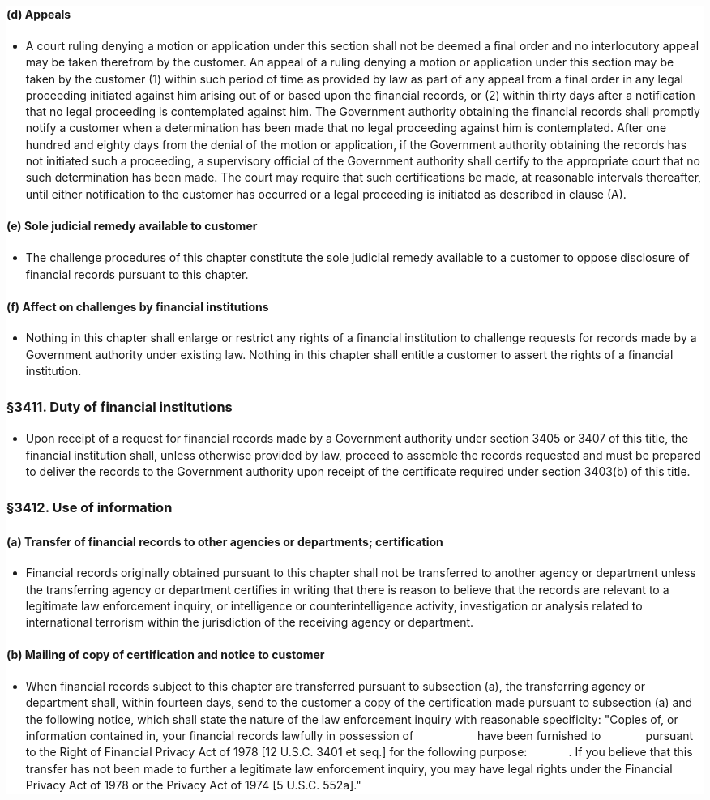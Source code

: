 #### (d) Appeals
* A court ruling denying a motion or application under this section shall not be deemed a final order and no interlocutory appeal may be taken therefrom by the customer. An appeal of a ruling denying a motion or application under this section may be taken by the customer (1) within such period of time as provided by law as part of any appeal from a final order in any legal proceeding initiated against him arising out of or based upon the financial records, or (2) within thirty days after a notification that no legal proceeding is contemplated against him. The Government authority obtaining the financial records shall promptly notify a customer when a determination has been made that no legal proceeding against him is contemplated. After one hundred and eighty days from the denial of the motion or application, if the Government authority obtaining the records has not initiated such a proceeding, a supervisory official of the Government authority shall certify to the appropriate court that no such determination has been made. The court may require that such certifications be made, at reasonable intervals thereafter, until either notification to the customer has occurred or a legal proceeding is initiated as described in clause (A).

#### (e) Sole judicial remedy available to customer
* The challenge procedures of this chapter constitute the sole judicial remedy available to a customer to oppose disclosure of financial records pursuant to this chapter.

#### (f) Affect on challenges by financial institutions
* Nothing in this chapter shall enlarge or restrict any rights of a financial institution to challenge requests for records made by a Government authority under existing law. Nothing in this chapter shall entitle a customer to assert the rights of a financial institution.

### §3411. Duty of financial institutions
* Upon receipt of a request for financial records made by a Government authority under section 3405 or 3407 of this title, the financial institution shall, unless otherwise provided by law, proceed to assemble the records requested and must be prepared to deliver the records to the Government authority upon receipt of the certificate required under section 3403(b) of this title.

### §3412. Use of information
#### (a) Transfer of financial records to other agencies or departments; certification
* Financial records originally obtained pursuant to this chapter shall not be transferred to another agency or department unless the transferring agency or department certifies in writing that there is reason to believe that the records are relevant to a legitimate law enforcement inquiry, or intelligence or counterintelligence activity, investigation or analysis related to international terrorism within the jurisdiction of the receiving agency or department.

#### (b) Mailing of copy of certification and notice to customer
* When financial records subject to this chapter are transferred pursuant to subsection (a), the transferring agency or department shall, within fourteen days, send to the customer a copy of the certification made pursuant to subsection (a) and the following notice, which shall state the nature of the law enforcement inquiry with reasonable specificity: "Copies of, or information contained in, your financial records lawfully in possession of &nbsp;&nbsp;&nbsp;&nbsp;&nbsp;&nbsp;&nbsp;&nbsp;&nbsp;&nbsp;&nbsp;&nbsp;&nbsp;&nbsp;&nbsp;&nbsp;&nbsp;&nbsp; have been furnished to &nbsp;&nbsp;&nbsp;&nbsp;&nbsp;&nbsp;&nbsp;&nbsp;&nbsp;&nbsp;&nbsp;&nbsp; pursuant to the Right of Financial Privacy Act of 1978 [12 U.S.C. 3401 et seq.] for the following purpose: &nbsp;&nbsp;&nbsp;&nbsp;&nbsp;&nbsp;&nbsp;&nbsp;&nbsp;&nbsp;&nbsp;&nbsp;. If you believe that this transfer has not been made to further a legitimate law enforcement inquiry, you may have legal rights under the Financial Privacy Act of 1978 or the Privacy Act of 1974 [5 U.S.C. 552a]."
